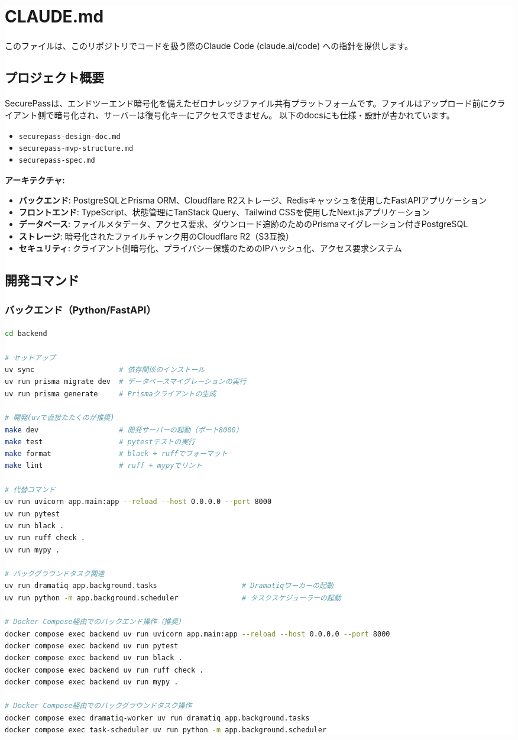 # CLAUDE.md

このファイルは、このリポジトリでコードを扱う際のClaude Code (claude.ai/code) への指針を提供します。

## プロジェクト概要

SecurePassは、エンドツーエンド暗号化を備えたゼロナレッジファイル共有プラットフォームです。ファイルはアップロード前にクライアント側で暗号化され、サーバーは復号化キーにアクセスできません。
以下のdocsにも仕様・設計が書かれています。
- `securepass-design-doc.md`
- `securepass-mvp-structure.md`
- `securepass-spec.md`

**アーキテクチャ:**
- **バックエンド**: PostgreSQLとPrisma ORM、Cloudflare R2ストレージ、Redisキャッシュを使用したFastAPIアプリケーション
- **フロントエンド**: TypeScript、状態管理にTanStack Query、Tailwind CSSを使用したNext.jsアプリケーション
- **データベース**: ファイルメタデータ、アクセス要求、ダウンロード追跡のためのPrismaマイグレーション付きPostgreSQL
- **ストレージ**: 暗号化されたファイルチャンク用のCloudflare R2（S3互換）
- **セキュリティ**: クライアント側暗号化、プライバシー保護のためのIPハッシュ化、アクセス要求システム

## 開発コマンド

### バックエンド（Python/FastAPI）
```bash
cd backend

# セットアップ
uv sync                    # 依存関係のインストール
uv run prisma migrate dev  # データベースマイグレーションの実行
uv run prisma generate     # Prismaクライアントの生成

# 開発(uvで直接たたくのが推奨)
make dev                   # 開発サーバーの起動（ポート8000）
make test                  # pytestテストの実行
make format                # black + ruffでフォーマット
make lint                  # ruff + mypyでリント

# 代替コマンド
uv run uvicorn app.main:app --reload --host 0.0.0.0 --port 8000
uv run pytest
uv run black .
uv run ruff check .
uv run mypy .

# バックグラウンドタスク関連
uv run dramatiq app.background.tasks                    # Dramatiqワーカーの起動
uv run python -m app.background.scheduler               # タスクスケジューラーの起動

# Docker Compose経由でのバックエンド操作（推奨）
docker compose exec backend uv run uvicorn app.main:app --reload --host 0.0.0.0 --port 8000
docker compose exec backend uv run pytest
docker compose exec backend uv run black .
docker compose exec backend uv run ruff check .
docker compose exec backend uv run mypy .

# Docker Compose経由でのバックグラウンドタスク操作
docker compose exec dramatiq-worker uv run dramatiq app.background.tasks
docker compose exec task-scheduler uv run python -m app.background.scheduler
```
